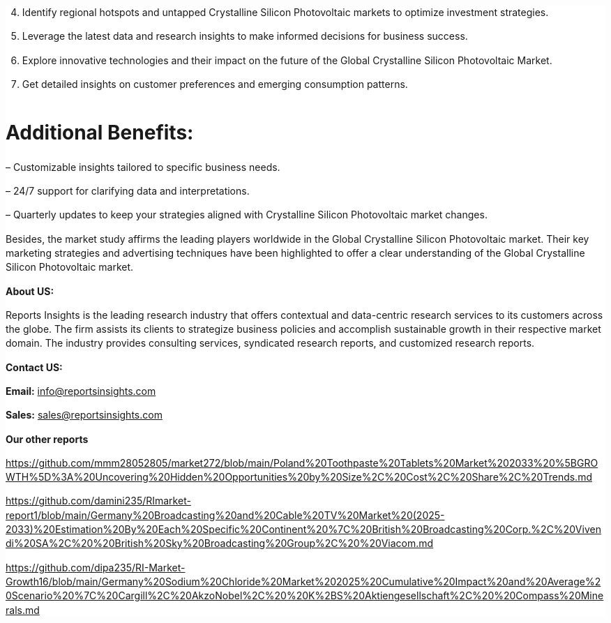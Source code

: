 4. Identify regional hotspots and untapped Crystalline Silicon Photovoltaic markets to optimize investment strategies.

5. Leverage the latest data and research insights to make informed decisions for business success.

6. Explore innovative technologies and their impact on the future of the Global Crystalline Silicon Photovoltaic Market.

7. Get detailed insights on customer preferences and emerging consumption patterns.

# <strong>Additional Benefits:</strong>

– Customizable insights tailored to specific business needs.

– 24/7 support for clarifying data and interpretations.

– Quarterly updates to keep your strategies aligned with Crystalline Silicon Photovoltaic market changes.

Besides, the market study affirms the leading players worldwide in the Global Crystalline Silicon Photovoltaic market. Their key marketing strategies and advertising techniques have been highlighted to offer a clear understanding of the Global Crystalline Silicon Photovoltaic market.

<strong><strong>About US</strong>:</strong>

Reports Insights is the leading research industry that offers contextual and data-centric research services to its customers across the globe. The firm assists its clients to strategize business policies and accomplish sustainable growth in their respective market domain. The industry provides consulting services, syndicated research reports, and customized research reports.

<strong>Contact US:</strong>

<p class=><b>Email:</b> <a href=mailto:info@reportsinsights.com>info@reportsinsights.com</a></p>
<p class=><b>Sales:</b> <a href=mailto:sales@reportsinsights.com>sales@reportsinsights.com</a></p>

<strong>Our other reports</strong>

<a href=https://github.com/mmm28052805/market272/blob/main/Poland%20Toothpaste%20Tablets%20Market%202033%20%5BGROWTH%5D%3A%20Uncovering%20Hidden%20Opportunities%20by%20Size%2C%20Cost%2C%20Share%2C%20Trends.md>https://github.com/mmm28052805/market272/blob/main/Poland%20Toothpaste%20Tablets%20Market%202033%20%5BGROWTH%5D%3A%20Uncovering%20Hidden%20Opportunities%20by%20Size%2C%20Cost%2C%20Share%2C%20Trends.md</a>

<a href=https://github.com/damini235/RImarket-report1/blob/main/Germany%20Broadcasting%20and%20Cable%20TV%20Market%20(2025-2033)%20Estimation%20By%20Each%20Specific%20Continent%20%7C%20British%20Broadcasting%20Corp.%2C%20Vivendi%20SA%2C%20%20British%20Sky%20Broadcasting%20Group%2C%20%20Viacom.md>https://github.com/damini235/RImarket-report1/blob/main/Germany%20Broadcasting%20and%20Cable%20TV%20Market%20(2025-2033)%20Estimation%20By%20Each%20Specific%20Continent%20%7C%20British%20Broadcasting%20Corp.%2C%20Vivendi%20SA%2C%20%20British%20Sky%20Broadcasting%20Group%2C%20%20Viacom.md</a>

<a href=https://github.com/dipa235/RI-Market-Growth16/blob/main/Germany%20Sodium%20Chloride%20Market%202025%20Cumulative%20Impact%20and%20Average%20Scenario%20%7C%20Cargill%2C%20AkzoNobel%2C%20%20K%2BS%20Aktiengesellschaft%2C%20%20Compass%20Minerals.md>https://github.com/dipa235/RI-Market-Growth16/blob/main/Germany%20Sodium%20Chloride%20Market%202025%20Cumulative%20Impact%20and%20Average%20Scenario%20%7C%20Cargill%2C%20AkzoNobel%2C%20%20K%2BS%20Aktiengesellschaft%2C%20%20Compass%20Minerals.md</a>
